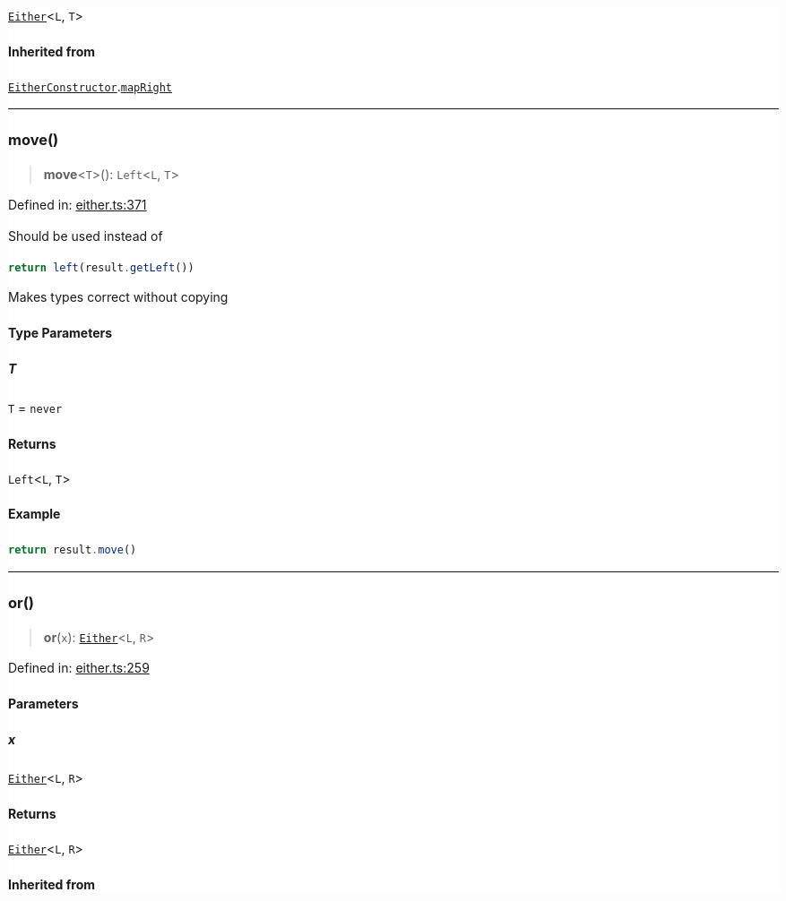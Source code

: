 [`Either`](../../type-aliases/Either.md)\<`L`, `T`\>

#### Inherited from

[`EitherConstructor`](EitherConstructor.md).[`mapRight`](EitherConstructor.md#mapright)

***

### move()

> **move**\<`T`\>(): `Left`\<`L`, `T`\>

Defined in: [either.ts:371](https://github.com/AlexXanderGrib/monads-io/blob/d65e47796764202dffd7314b61c2ea9cedbb26e8/src/either.ts#L371)

Should be used instead of
```js
return left(result.getLeft())
```

Makes types correct without copying

#### Type Parameters

##### T

`T` = `never`

#### Returns

`Left`\<`L`, `T`\>

#### Example

```ts
return result.move()
```

***

### or()

> **or**(`x`): [`Either`](../../type-aliases/Either.md)\<`L`, `R`\>

Defined in: [either.ts:259](https://github.com/AlexXanderGrib/monads-io/blob/d65e47796764202dffd7314b61c2ea9cedbb26e8/src/either.ts#L259)

#### Parameters

##### x

[`Either`](../../type-aliases/Either.md)\<`L`, `R`\>

#### Returns

[`Either`](../../type-aliases/Either.md)\<`L`, `R`\>

#### Inherited from
